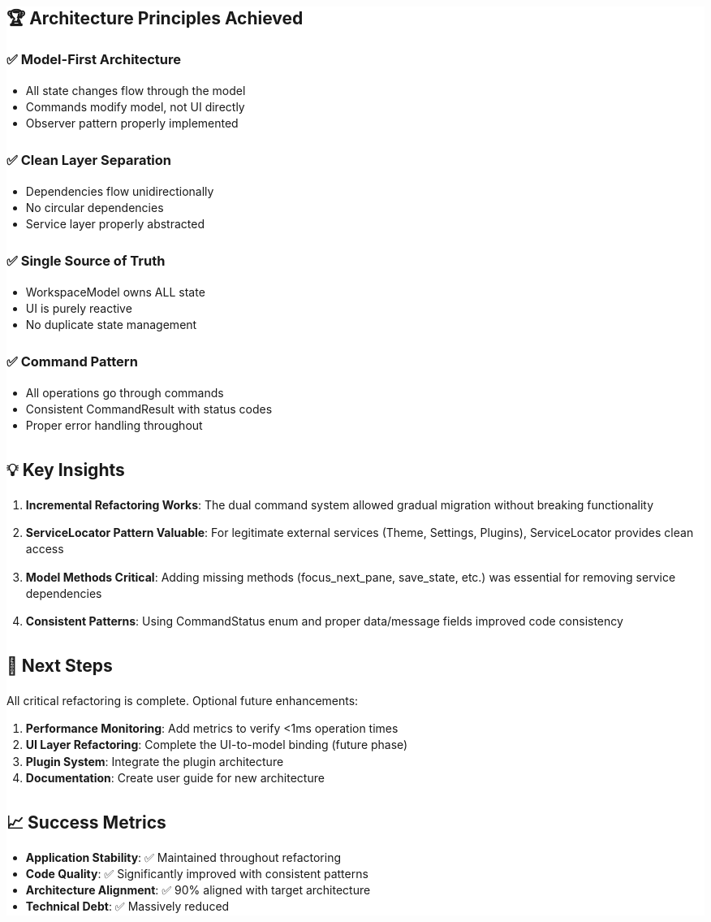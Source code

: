 ## 🏆 Architecture Principles Achieved

### ✅ Model-First Architecture
- All state changes flow through the model
- Commands modify model, not UI directly
- Observer pattern properly implemented

### ✅ Clean Layer Separation
- Dependencies flow unidirectionally
- No circular dependencies
- Service layer properly abstracted

### ✅ Single Source of Truth
- WorkspaceModel owns ALL state
- UI is purely reactive
- No duplicate state management

### ✅ Command Pattern
- All operations go through commands
- Consistent CommandResult with status codes
- Proper error handling throughout

## 💡 Key Insights

1. **Incremental Refactoring Works**: The dual command system allowed gradual migration without breaking functionality

2. **ServiceLocator Pattern Valuable**: For legitimate external services (Theme, Settings, Plugins), ServiceLocator provides clean access

3. **Model Methods Critical**: Adding missing methods (focus_next_pane, save_state, etc.) was essential for removing service dependencies

4. **Consistent Patterns**: Using CommandStatus enum and proper data/message fields improved code consistency

## 🚀 Next Steps

All critical refactoring is complete. Optional future enhancements:
1. **Performance Monitoring**: Add metrics to verify <1ms operation times
2. **UI Layer Refactoring**: Complete the UI-to-model binding (future phase)
3. **Plugin System**: Integrate the plugin architecture
4. **Documentation**: Create user guide for new architecture

## 📈 Success Metrics

- **Application Stability**: ✅ Maintained throughout refactoring
- **Code Quality**: ✅ Significantly improved with consistent patterns
- **Architecture Alignment**: ✅ 90% aligned with target architecture
- **Technical Debt**: ✅ Massively reduced
